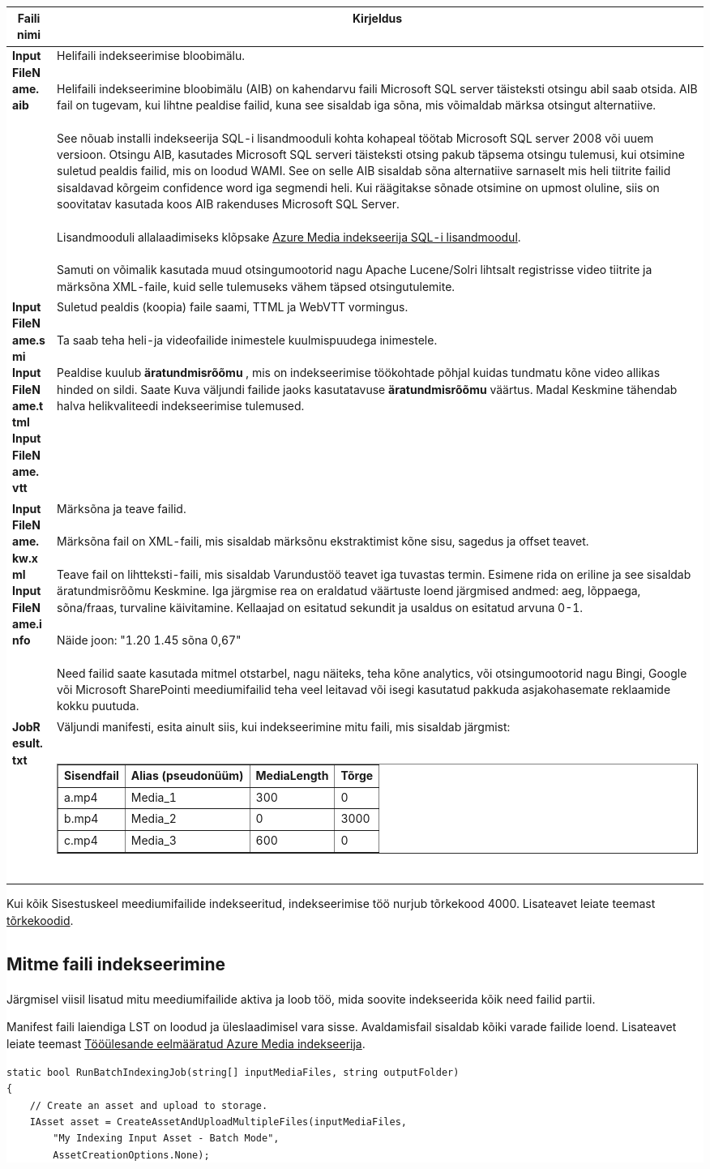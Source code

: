Faili nimi | Kirjeldus
----------|------------
__InputFileName.aib__ | Helifaili indekseerimise bloobimälu. <br /><br /> Helifaili indekseerimine bloobimälu (AIB) on kahendarvu faili Microsoft SQL server täisteksti otsingu abil saab otsida.  AIB fail on tugevam, kui lihtne pealdise failid, kuna see sisaldab iga sõna, mis võimaldab märksa otsingut alternatiive. <br/> <br/>See nõuab installi indekseerija SQL-i lisandmooduli kohta kohapeal töötab Microsoft SQL server 2008 või uuem versioon. Otsingu AIB, kasutades Microsoft SQL serveri täisteksti otsing pakub täpsema otsingu tulemusi, kui otsimine suletud pealdis failid, mis on loodud WAMI. See on selle AIB sisaldab sõna alternatiive sarnaselt mis heli tiitrite failid sisaldavad kõrgeim confidence word iga segmendi heli. Kui räägitakse sõnade otsimine on upmost oluline, siis on soovitatav kasutada koos AIB rakenduses Microsoft SQL Server.<br/><br/> Lisandmooduli allalaadimiseks klõpsake <a href="http://aka.ms/indexersql">Azure Media indekseerija SQL-i lisandmoodul</a>. <br/><br/>Samuti on võimalik kasutada muud otsingumootorid nagu Apache Lucene/Solri lihtsalt registrisse video tiitrite ja märksõna XML-faile, kuid selle tulemuseks vähem täpsed otsingutulemite.
__InputFileName.smi__<br />__InputFileName.ttml__<br />__InputFileName.vtt__ |Suletud pealdis (koopia) faile saami, TTML ja WebVTT vormingus.<br/><br/>Ta saab teha heli-ja videofailide inimestele kuulmispuudega inimestele.<br/><br/>Pealdise kuulub <b>äratundmisrõõmu</b> , mis on indekseerimise töökohtade põhjal kuidas tundmatu kõne video allikas hinded on sildi.  Saate Kuva väljundi failide jaoks kasutatavuse <b>äratundmisrõõmu</b> väärtus. Madal Keskmine tähendab halva helikvaliteedi indekseerimise tulemused.
__InputFileName.kw.xml<br />InputFileName.info__ |Märksõna ja teave failid. <br/><br/>Märksõna fail on XML-faili, mis sisaldab märksõnu ekstraktimist kõne sisu, sagedus ja offset teavet. <br/><br/>Teave fail on lihtteksti-faili, mis sisaldab Varundustöö teavet iga tuvastas termin. Esimene rida on eriline ja see sisaldab äratundmisrõõmu Keskmine. Iga järgmise rea on eraldatud väärtuste loend järgmised andmed: aeg, lõppaega, sõna/fraas, turvaline käivitamine. Kellaajad on esitatud sekundit ja usaldus on esitatud arvuna 0-1. <br/><br/>Näide joon: "1.20 1.45 sõna 0,67" <br/><br/>Need failid saate kasutada mitmel otstarbel, nagu näiteks, teha kõne analytics, või otsingumootorid nagu Bingi, Google või Microsoft SharePointi meediumifailid teha veel leitavad või isegi kasutatud pakkuda asjakohasemate reklaamide kokku puutuda.
__JobResult.txt__ |Väljundi manifesti, esita ainult siis, kui indekseerimine mitu faili, mis sisaldab järgmist:<br/><br/><table border="1"><tr><th>Sisendfail</th><th>Alias (pseudonüüm)</th><th>MediaLength</th><th>Tõrge</th></tr><tr><td>a.mp4</td><td>Media_1</td><td>300</td><td>0</td></tr><tr><td>b.mp4</td><td>Media_2</td><td>0</td><td>3000</td></tr><tr><td>c.mp4</td><td>Media_3</td><td>600</td><td>0</td></tr></table><br/>



Kui kõik Sisestuskeel meediumifailide indekseeritud, indekseerimise töö nurjub tõrkekood 4000. Lisateavet leiate teemast [tõrkekoodid](#error_codes).

## <a name="index-multiple-files"></a>Mitme faili indekseerimine

Järgmisel viisil lisatud mitu meediumifailide aktiva ja loob töö, mida soovite indekseerida kõik need failid partii.

Manifest faili laiendiga LST on loodud ja üleslaadimisel vara sisse. Avaldamisfail sisaldab kõiki varade failide loend. Lisateavet leiate teemast [Tööülesande eelmääratud Azure Media indekseerija](https://msdn.microsoft.com/library/dn783454.aspx).

    static bool RunBatchIndexingJob(string[] inputMediaFiles, string outputFolder)
    {
        // Create an asset and upload to storage.
        IAsset asset = CreateAssetAndUploadMultipleFiles(inputMediaFiles,
            "My Indexing Input Asset - Batch Mode",
            AssetCreationOptions.None);
